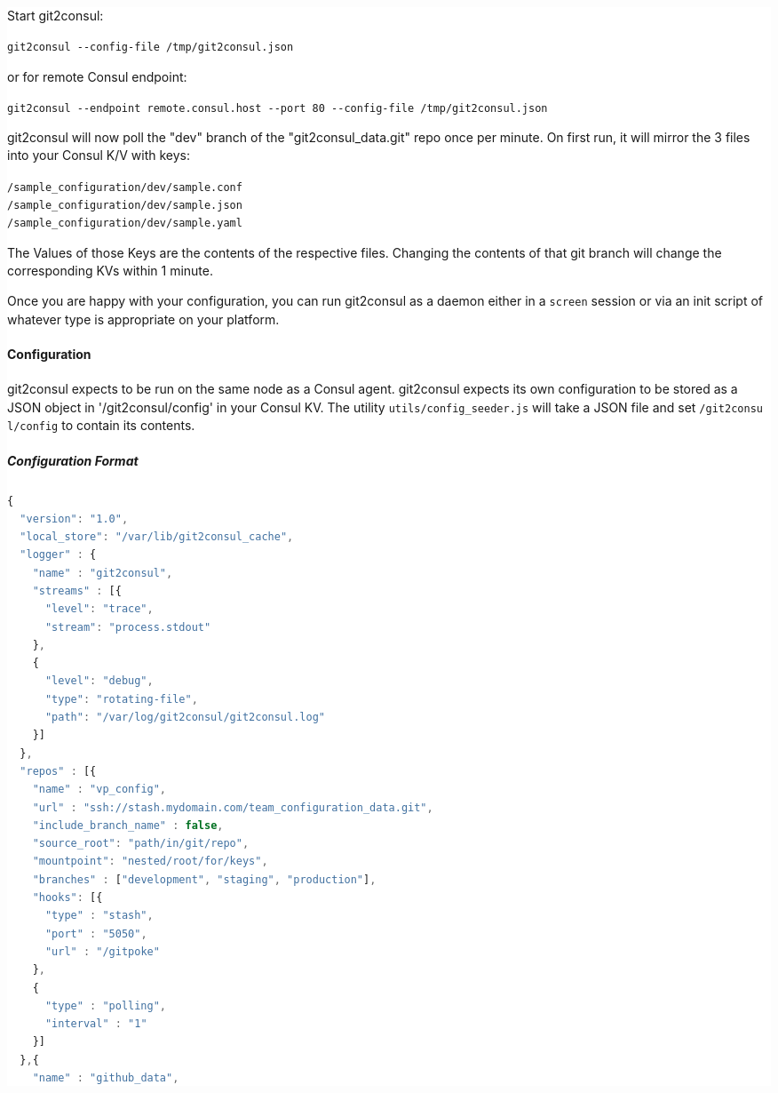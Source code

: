 Start git2consul:

```
git2consul --config-file /tmp/git2consul.json
```

or for remote Consul endpoint:

```
git2consul --endpoint remote.consul.host --port 80 --config-file /tmp/git2consul.json
```

git2consul will now poll the "dev" branch of the "git2consul_data.git" repo once per minute.  On first run, it will mirror the 3 files into your Consul K/V with keys:

```
/sample_configuration/dev/sample.conf
/sample_configuration/dev/sample.json
/sample_configuration/dev/sample.yaml
```

The Values of those Keys are the contents of the respective files.  Changing the contents of that git branch will change the corresponding KVs within 1 minute.

Once you are happy with your configuration, you can run git2consul as a daemon either in a `screen` session or via an init script of whatever type is appropriate on your platform.

#### Configuration

git2consul expects to be run on the same node as a Consul agent.  git2consul expects its own configuration to be stored as a JSON object in '/git2consul/config' in your Consul KV.  The utility `utils/config_seeder.js` will take a JSON file and set `/git2consul/config` to contain its contents.

##### Configuration Format

```javascript
{
  "version": "1.0",
  "local_store": "/var/lib/git2consul_cache",
  "logger" : {
    "name" : "git2consul",
    "streams" : [{
      "level": "trace",
      "stream": "process.stdout"
    },
    {
      "level": "debug",
      "type": "rotating-file",
      "path": "/var/log/git2consul/git2consul.log"
    }]
  },
  "repos" : [{
    "name" : "vp_config",
    "url" : "ssh://stash.mydomain.com/team_configuration_data.git",
    "include_branch_name" : false,
    "source_root": "path/in/git/repo",
    "mountpoint": "nested/root/for/keys",
    "branches" : ["development", "staging", "production"],
    "hooks": [{
      "type" : "stash",
      "port" : "5050",
      "url" : "/gitpoke"
    },
    {
      "type" : "polling",
      "interval" : "1"
    }]
  },{
    "name" : "github_data",
```